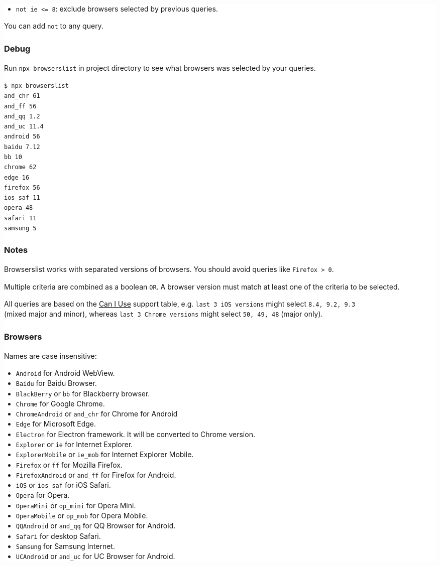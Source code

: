 - `not ie <= 8`: exclude browsers selected by previous queries.

You can add `not` to any query.

### Debug

Run `npx browserslist` in project directory to see what browsers was selected
by your queries.

```sh
$ npx browserslist
and_chr 61
and_ff 56
and_qq 1.2
and_uc 11.4
android 56
baidu 7.12
bb 10
chrome 62
edge 16
firefox 56
ios_saf 11
opera 48
safari 11
samsung 5
```

### Notes

Browserslist works with separated versions of browsers.
You should avoid queries like `Firefox > 0`.

Multiple criteria are combined as a boolean `OR`. A browser version must match
at least one of the criteria to be selected.

All queries are based on the [Can I Use] support table,
e.g. `last 3 iOS versions` might select `8.4, 9.2, 9.3` (mixed major and minor),
whereas `last 3 Chrome versions` might select `50, 49, 48` (major only).

[`caniuse-lite/data/regions`]: https://github.com/ben-eb/caniuse-lite/tree/master/data/regions
[two-letter country code]: http://en.wikipedia.org/wiki/ISO_3166-1_alpha-2#Officially_assigned_code_elements
[custom usage data]: #custom-usage-data
[can i use]: http://caniuse.com/

### Browsers

Names are case insensitive:

- `Android` for Android WebView.
- `Baidu` for Baidu Browser.
- `BlackBerry` or `bb` for Blackberry browser.
- `Chrome` for Google Chrome.
- `ChromeAndroid` or `and_chr` for Chrome for Android
- `Edge` for Microsoft Edge.
- `Electron` for Electron framework. It will be converted to Chrome version.
- `Explorer` or `ie` for Internet Explorer.
- `ExplorerMobile` or `ie_mob` for Internet Explorer Mobile.
- `Firefox` or `ff` for Mozilla Firefox.
- `FirefoxAndroid` or `and_ff` for Firefox for Android.
- `iOS` or `ios_saf` for iOS Safari.
- `Opera` for Opera.
- `OperaMini` or `op_mini` for Opera Mini.
- `OperaMobile` or `op_mob` for Opera Mobile.
- `QQAndroid` or `and_qq` for QQ Browser for Android.
- `Safari` for desktop Safari.
- `Samsung` for Samsung Internet.
- `UCAndroid` or `and_uc` for UC Browser for Android.


[cult-img]: http://cultofmartians.com/assets/badges/badge.svg
[cult]: http://cultofmartians.com/done.html
[stylelint-no-unsupported-browser-features]: https://github.com/ismay/stylelint-no-unsupported-browser-features
[eslint-plugin-compat]: https://github.com/amilajack/eslint-plugin-compat
[browserslist example]: https://github.com/browserslist/browserslist-example
[postcss-preset-env]: https://github.com/jonathantneal/postcss-preset-env
[postcss-normalize]: https://github.com/jonathantneal/postcss-normalize
[autoprefixer]: https://github.com/postcss/autoprefixer
[online demo]: http://browserl.ist/
[babel]: https://github.com/babel/babel/tree/master/packages/babel-preset-env
[`browserslist-useragent-ruby`]: https://github.com/browserslist/browserslist-useragent-ruby
[`browserslist-useragent`]: https://github.com/pastelsky/browserslist-useragent
[`browserslist-ga`]: https://github.com/browserslist/browserslist-ga
[`caniuse-api`]: https://github.com/Nyalab/caniuse-api
[environment variables]: https://en.wikipedia.org/wiki/Environment_variable
[`browserslist-ga`]: https://github.com/browserslist/browserslist-ga